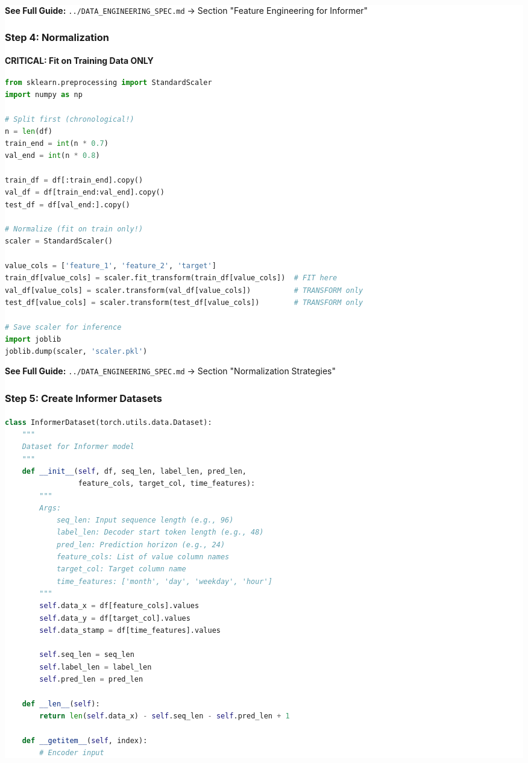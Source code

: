 **See Full Guide:** `../DATA_ENGINEERING_SPEC.md` → Section "Feature Engineering for Informer"

### Step 4: Normalization

**CRITICAL: Fit on Training Data ONLY**

```python
from sklearn.preprocessing import StandardScaler
import numpy as np

# Split first (chronological!)
n = len(df)
train_end = int(n * 0.7)
val_end = int(n * 0.8)

train_df = df[:train_end].copy()
val_df = df[train_end:val_end].copy()
test_df = df[val_end:].copy()

# Normalize (fit on train only!)
scaler = StandardScaler()

value_cols = ['feature_1', 'feature_2', 'target']
train_df[value_cols] = scaler.fit_transform(train_df[value_cols])  # FIT here
val_df[value_cols] = scaler.transform(val_df[value_cols])          # TRANSFORM only
test_df[value_cols] = scaler.transform(test_df[value_cols])        # TRANSFORM only

# Save scaler for inference
import joblib
joblib.dump(scaler, 'scaler.pkl')
```

**See Full Guide:** `../DATA_ENGINEERING_SPEC.md` → Section "Normalization Strategies"

### Step 5: Create Informer Datasets

```python
class InformerDataset(torch.utils.data.Dataset):
    """
    Dataset for Informer model
    """
    def __init__(self, df, seq_len, label_len, pred_len, 
                 feature_cols, target_col, time_features):
        """
        Args:
            seq_len: Input sequence length (e.g., 96)
            label_len: Decoder start token length (e.g., 48)
            pred_len: Prediction horizon (e.g., 24)
            feature_cols: List of value column names
            target_col: Target column name
            time_features: ['month', 'day', 'weekday', 'hour']
        """
        self.data_x = df[feature_cols].values
        self.data_y = df[target_col].values
        self.data_stamp = df[time_features].values
        
        self.seq_len = seq_len
        self.label_len = label_len
        self.pred_len = pred_len
    
    def __len__(self):
        return len(self.data_x) - self.seq_len - self.pred_len + 1
    
    def __getitem__(self, index):
        # Encoder input
```